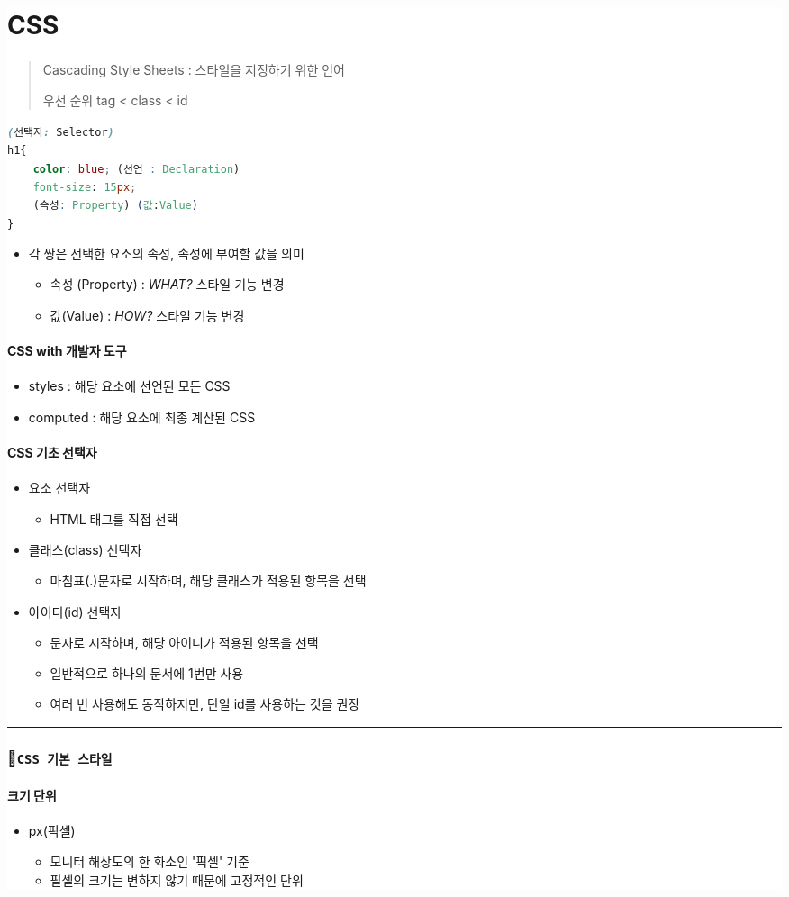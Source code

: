 # CSS

> Cascading Style Sheets : 스타일을 지정하기 위한 언어
>
> 우선 순위 tag  <  class  <  id

```css
(선택자: Selector)
h1{
    color: blue; (선언 : Declaration)
    font-size: 15px;
    (속성: Property) (값:Value)
}
```



- 각 쌍은 선택한 요소의 속성, 속성에 부여할 값을 의미
  - 속성 (Property) : _WHAT?_ 스타일 기능 변경

  - 값(Value) : _HOW?_ 스타일 기능 변경

    

#### CSS with 개발자 도구

- styles : 해당 요소에 선언된 모든 CSS

- computed : 해당 요소에 최종 계산된 CSS

  

#### CSS 기초 선택자

- 요소 선택자
  - HTML 태그를 직접 선택

- 클래스(class) 선택자
  - 마침표(.)문자로 시작하며, 해당 클래스가 적용된 항목을 선택

- 아이디(id) 선택자

  - 문자로 시작하며, 해당 아이디가 적용된 항목을 선택

  - 일반적으로 하나의 문서에 1번만 사용

  - 여러 번 사용해도 동작하지만, 단일 id를 사용하는 것을 권장



---



### 📌```CSS 기본 스타일```

#### 크기 단위

- px(픽셀)

  - 모니터 해상도의 한 화소인 '픽셀' 기준
  - 필셀의 크기는 변하지 않기 때문에 고정적인 단위
